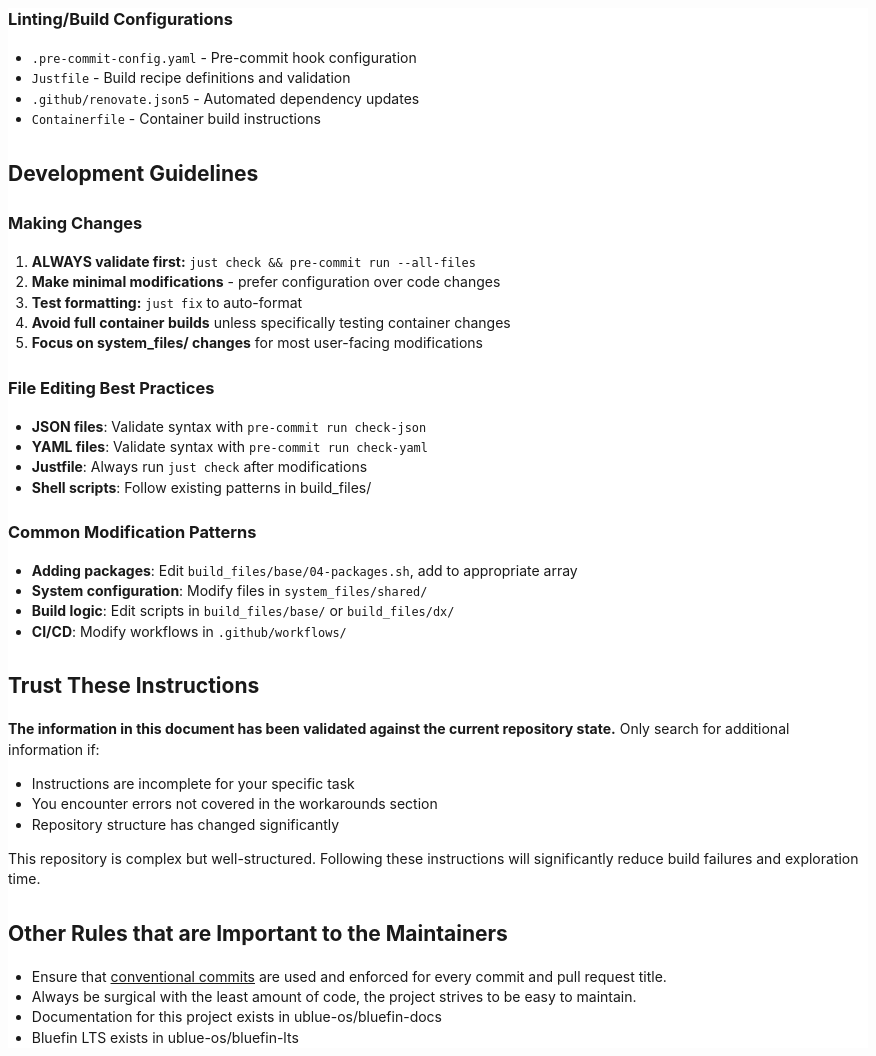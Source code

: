 ### Linting/Build Configurations
- `.pre-commit-config.yaml` - Pre-commit hook configuration
- `Justfile` - Build recipe definitions and validation
- `.github/renovate.json5` - Automated dependency updates
- `Containerfile` - Container build instructions

## Development Guidelines

### Making Changes
1. **ALWAYS validate first:** `just check && pre-commit run --all-files`
2. **Make minimal modifications** - prefer configuration over code changes
3. **Test formatting:** `just fix` to auto-format
4. **Avoid full container builds** unless specifically testing container changes
5. **Focus on system_files/ changes** for most user-facing modifications

### File Editing Best Practices
- **JSON files**: Validate syntax with `pre-commit run check-json`
- **YAML files**: Validate syntax with `pre-commit run check-yaml`
- **Justfile**: Always run `just check` after modifications
- **Shell scripts**: Follow existing patterns in build_files/

### Common Modification Patterns
- **Adding packages**: Edit `build_files/base/04-packages.sh`, add to appropriate array
- **System configuration**: Modify files in `system_files/shared/`
- **Build logic**: Edit scripts in `build_files/base/` or `build_files/dx/`
- **CI/CD**: Modify workflows in `.github/workflows/`

## Trust These Instructions

**The information in this document has been validated against the current repository state.** Only search for additional information if:
- Instructions are incomplete for your specific task
- You encounter errors not covered in the workarounds section
- Repository structure has changed significantly

This repository is complex but well-structured. Following these instructions will significantly reduce build failures and exploration time.

## Other Rules that are Important to the Maintainers

- Ensure that [conventional commits](https://www.conventionalcommits.org/en/v1.0.0/#specification) are used and enforced for every commit and pull request title.
- Always be surgical with the least amount of code, the project strives to be easy to maintain.
- Documentation for this project exists in ublue-os/bluefin-docs
- Bluefin LTS exists in ublue-os/bluefin-lts
